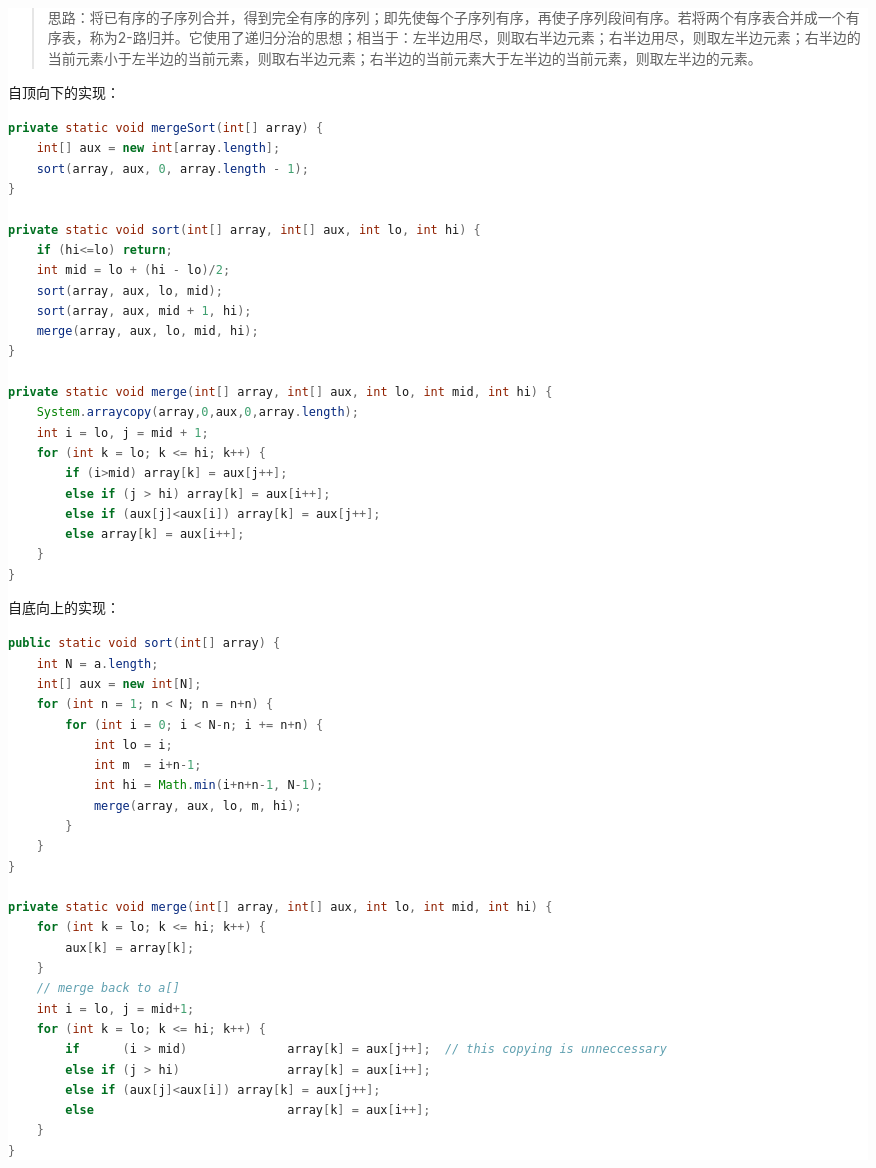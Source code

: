 > 思路：将已有序的子序列合并，得到完全有序的序列；即先使每个子序列有序，再使子序列段间有序。若将两个有序表合并成一个有序表，称为2-路归并。它使用了递归分治的思想；相当于：左半边用尽，则取右半边元素；右半边用尽，则取左半边元素；右半边的当前元素小于左半边的当前元素，则取右半边元素；右半边的当前元素大于左半边的当前元素，则取左半边的元素。

自顶向下的实现：

```java
private static void mergeSort(int[] array) {
    int[] aux = new int[array.length];
    sort(array, aux, 0, array.length - 1);
}

private static void sort(int[] array, int[] aux, int lo, int hi) {
    if (hi<=lo) return;
    int mid = lo + (hi - lo)/2;
    sort(array, aux, lo, mid);
    sort(array, aux, mid + 1, hi);
    merge(array, aux, lo, mid, hi);
}

private static void merge(int[] array, int[] aux, int lo, int mid, int hi) {
    System.arraycopy(array,0,aux,0,array.length);
    int i = lo, j = mid + 1;
    for (int k = lo; k <= hi; k++) {
        if (i>mid) array[k] = aux[j++];
        else if (j > hi) array[k] = aux[i++];
        else if (aux[j]<aux[i]) array[k] = aux[j++];
        else array[k] = aux[i++];
    }
}
```

自底向上的实现：

```java
public static void sort(int[] array) {
    int N = a.length;
    int[] aux = new int[N];
    for (int n = 1; n < N; n = n+n) {
        for (int i = 0; i < N-n; i += n+n) {
            int lo = i;
            int m  = i+n-1;
            int hi = Math.min(i+n+n-1, N-1);
            merge(array, aux, lo, m, hi);
        }
    }
}

private static void merge(int[] array, int[] aux, int lo, int mid, int hi) {
    for (int k = lo; k <= hi; k++) {
        aux[k] = array[k];
    }
    // merge back to a[]
    int i = lo, j = mid+1;
    for (int k = lo; k <= hi; k++) {
        if      (i > mid)              array[k] = aux[j++];  // this copying is unneccessary
        else if (j > hi)               array[k] = aux[i++];
        else if (aux[j]<aux[i]) array[k] = aux[j++];
        else                           array[k] = aux[i++];
    }
}
```

